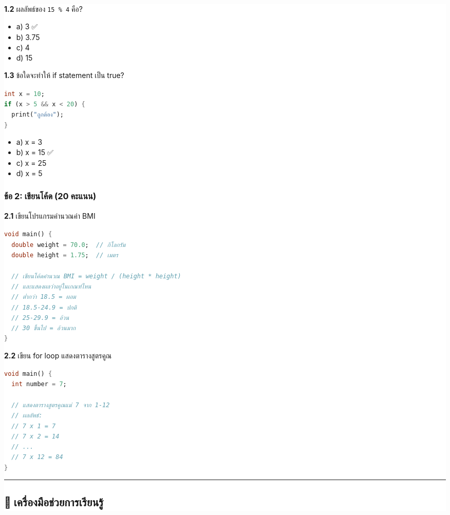 **1.2** ผลลัพธ์ของ `15 % 4` คือ?
- a) 3 ✅
- b) 3.75
- c) 4
- d) 15

**1.3** ข้อใดจะทำให้ if statement เป็น true?
```dart
int x = 10;
if (x > 5 && x < 20) {
  print("ถูกต้อง");
}
```
- a) x = 3
- b) x = 15 ✅
- c) x = 25
- d) x = 5

### ข้อ 2: เขียนโค้ด (20 คะแนน)

**2.1** เขียนโปรแกรมคำนวณค่า BMI
```dart
void main() {
  double weight = 70.0;  // กิโลกรัม
  double height = 1.75;  // เมตร
  
  // เขียนโค้ดคำนวณ BMI = weight / (height * height)
  // และแสดงผลว่าอยู่ในเกณฑ์ไหน
  // ต่ำกว่า 18.5 = ผอม
  // 18.5-24.9 = ปกติ
  // 25-29.9 = อ้วน
  // 30 ขึ้นไป = อ้วนมาก
}
```

**2.2** เขียน for loop แสดงตารางสูตรคูณ
```dart
void main() {
  int number = 7;
  
  // แสดงตารางสูตรคูณแม่ 7 จาก 1-12
  // ผลลัพธ์: 
  // 7 x 1 = 7
  // 7 x 2 = 14
  // ...
  // 7 x 12 = 84
}
```

---

## 🔧 เครื่องมือช่วยการเรียนรู้
